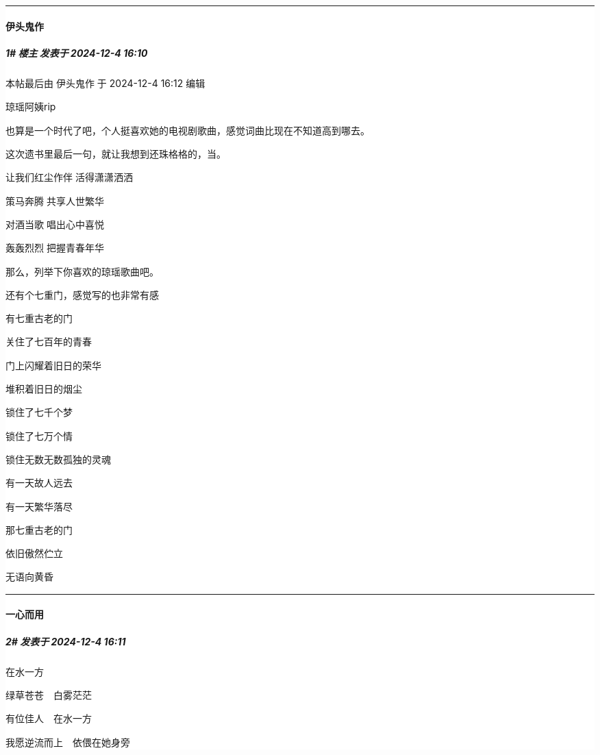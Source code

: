﻿
*****

####  伊头鬼作  
##### 1#       楼主       发表于 2024-12-4 16:10

 本帖最后由 伊头鬼作 于 2024-12-4 16:12 编辑 

琼瑶阿姨rip

也算是一个时代了吧，个人挺喜欢她的电视剧歌曲，感觉词曲比现在不知道高到哪去。

这次遗书里最后一句，就让我想到还珠格格的，当。

让我们红尘作伴 活得潇潇洒洒

策马奔腾 共享人世繁华

对酒当歌 唱出心中喜悦

轰轰烈烈 把握青春年华

那么，列举下你喜欢的琼瑶歌曲吧。

还有个七重门，感觉写的也非常有感

有七重古老的门

关住了七百年的青春

门上闪耀着旧日的荣华

堆积着旧日的烟尘

锁住了七千个梦

锁住了七万个情

锁住无数无数孤独的灵魂

有一天故人远去

有一天繁华落尽

那七重古老的门

依旧傲然伫立

无语向黄昏

*****

####  一心而用  
##### 2#       发表于 2024-12-4 16:11

在水一方

绿草苍苍　白雾茫茫

有位佳人　在水一方

我愿逆流而上　依偎在她身旁
